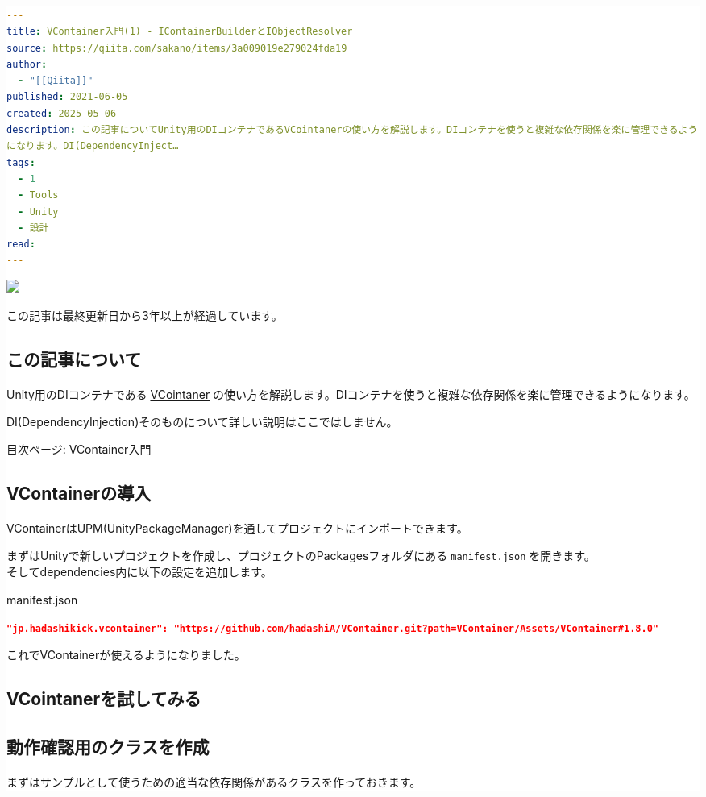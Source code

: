 ```yaml
---
title: VContainer入門(1) - IContainerBuilderとIObjectResolver
source: https://qiita.com/sakano/items/3a009019e279024fda19
author:
  - "[[Qiita]]"
published: 2021-06-05
created: 2025-05-06
description: この記事についてUnity用のDIコンテナであるVCointanerの使い方を解説します。DIコンテナを使うと複雑な依存関係を楽に管理できるようになります。DI(DependencyInject…
tags:
  - 1
  - Tools
  - Unity
  - 設計
read:
---
```

![](https://relay-dsp.ad-m.asia/dmp/sync/bizmatrix?pid=c3ed207b574cf11376&d=x18o8hduaj&uid=3551653)

この記事は最終更新日から3年以上が経過しています。

## この記事について

Unity用のDIコンテナである [VCointaner](https://github.com/hadashiA/VContainer) の使い方を解説します。DIコンテナを使うと複雑な依存関係を楽に管理できるようになります。

DI(DependencyInjection)そのものについて詳しい説明はここではしません。

目次ページ: [VContainer入門](https://qiita.com/sakano/items/b91e01f7fc0a946090ac)

## VContainerの導入

VContainerはUPM(UnityPackageManager)を通してプロジェクトにインポートできます。

まずはUnityで新しいプロジェクトを作成し、プロジェクトのPackagesフォルダにある `manifest.json` を開きます。  
そしてdependencies内に以下の設定を追加します。

manifest.json

```json
"jp.hadashikick.vcontainer": "https://github.com/hadashiA/VContainer.git?path=VContainer/Assets/VContainer#1.8.0"
```

これでVContainerが使えるようになりました。

## VCointanerを試してみる

## 動作確認用のクラスを作成

まずはサンプルとして使うための適当な依存関係があるクラスを作っておきます。


[^1]: コンストラクタが複数あるときにVContainerがどのコンストラクタを使うか識別するのに使われます。IL2CPPでストリッピングされないようにする効果もあります。省略しても動きますが必ず付ける方が安全です。
[^2]: VContainerのコード生成が有効になっているとBuildとResolveのリフレクションが省略されて実行速度が上がります。コード生成についてはいずれ説明します。
[^3]: 依存関係が循環すると例外が発生します。